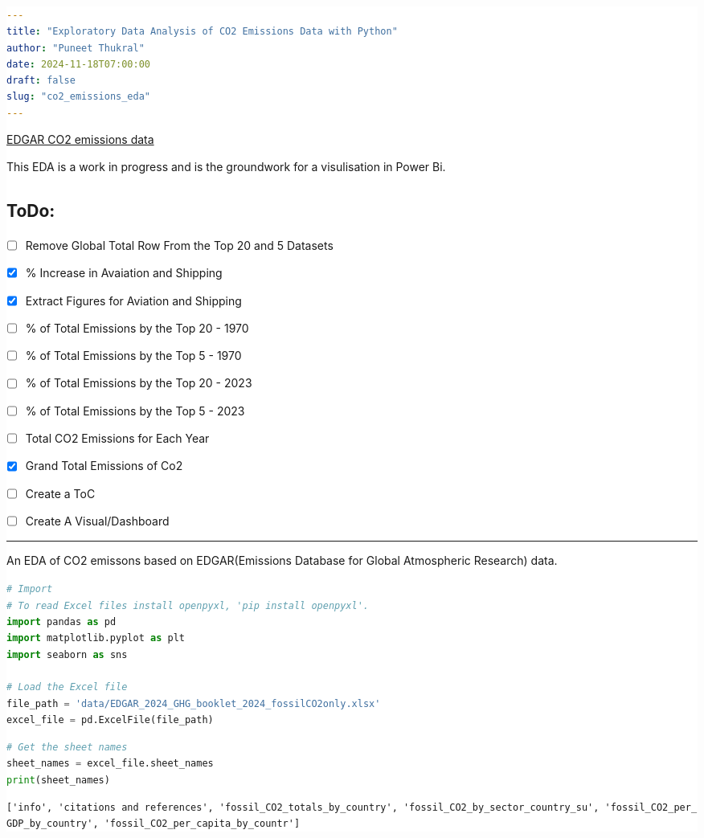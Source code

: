 ```yaml
---
title: "Exploratory Data Analysis of CO2 Emissions Data with Python"
author: "Puneet Thukral"
date: 2024-11-18T07:00:00 
draft: false
slug: "co2_emissions_eda"
---
```

[EDGAR CO2 emissions data](https://edgar.jrc.ec.europa.eu/report_2024)

This EDA is a work in progress and is the groundwork for a visulisation in Power Bi.

## ToDo:
+ [ ] Remove Global Total Row From the Top 20 and 5 Datasets
+ [x] % Increase in Avaiation and Shipping
+ [x] Extract Figures for Aviation and Shipping
+ [ ] % of Total Emissions by the Top 20 - 1970
+ [ ] % of Total Emissions by the Top 5 - 1970
+ [ ] % of Total Emissions by the Top 20 - 2023
+ [ ] % of Total Emissions by the Top 5 - 2023
+ [ ] Total CO2 Emissions for Each Year
+ [x] Grand Total Emissions of Co2
+ [ ] Create a ToC
+ [ ] Create A Visual/Dashboard



***

An EDA of CO2 emissons based on EDGAR(Emissions Database for Global Atmospheric Research) data.


```python
# Import
# To read Excel files install openpyxl, 'pip install openpyxl'.
import pandas as pd
import matplotlib.pyplot as plt
import seaborn as sns

# Load the Excel file
file_path = 'data/EDGAR_2024_GHG_booklet_2024_fossilCO2only.xlsx' 
excel_file = pd.ExcelFile(file_path)
```


```python
# Get the sheet names
sheet_names = excel_file.sheet_names
print(sheet_names)
```

    ['info', 'citations and references', 'fossil_CO2_totals_by_country', 'fossil_CO2_by_sector_country_su', 'fossil_CO2_per_GDP_by_country', 'fossil_CO2_per_capita_by_countr']
    
